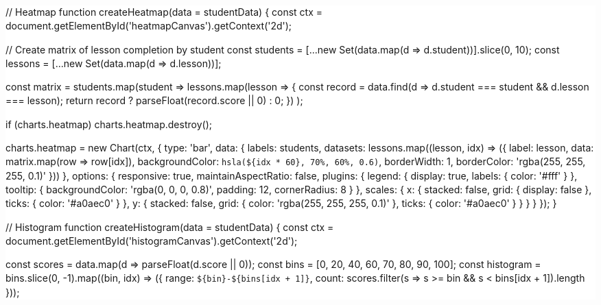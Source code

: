 // Heatmap
function createHeatmap(data = studentData) {
  const ctx = document.getElementById('heatmapCanvas').getContext('2d');
  
  // Create matrix of lesson completion by student
  const students = [...new Set(data.map(d => d.student))].slice(0, 10);
  const lessons = [...new Set(data.map(d => d.lesson))];
  
  const matrix = students.map(student => 
    lessons.map(lesson => {
      const record = data.find(d => d.student === student && d.lesson === lesson);
      return record ? parseFloat(record.score || 0) : 0;
    })
  );
  
  if (charts.heatmap) charts.heatmap.destroy();
  
  charts.heatmap = new Chart(ctx, {
    type: 'bar',
    data: {
      labels: students,
      datasets: lessons.map((lesson, idx) => ({
        label: lesson,
        data: matrix.map(row => row[idx]),
        backgroundColor: `hsla(${idx * 60}, 70%, 60%, 0.6)`,
        borderWidth: 1,
        borderColor: 'rgba(255, 255, 255, 0.1)'
      }))
    },
    options: {
      responsive: true,
      maintainAspectRatio: false,
      plugins: {
        legend: { display: true, labels: { color: '#fff' } },
        tooltip: {
          backgroundColor: 'rgba(0, 0, 0, 0.8)',
          padding: 12,
          cornerRadius: 8
        }
      },
      scales: {
        x: { stacked: false, grid: { display: false }, ticks: { color: '#a0aec0' } },
        y: { stacked: false, grid: { color: 'rgba(255, 255, 255, 0.1)' }, ticks: { color: '#a0aec0' } }
      }
    }
  });
}

// Histogram
function createHistogram(data = studentData) {
  const ctx = document.getElementById('histogramCanvas').getContext('2d');
  
  const scores = data.map(d => parseFloat(d.score || 0));
  const bins = [0, 20, 40, 60, 70, 80, 90, 100];
  const histogram = bins.slice(0, -1).map((bin, idx) => ({
    range: `${bin}-${bins[idx + 1]}`,
    count: scores.filter(s => s >= bin && s < bins[idx + 1]).length
  }));
  